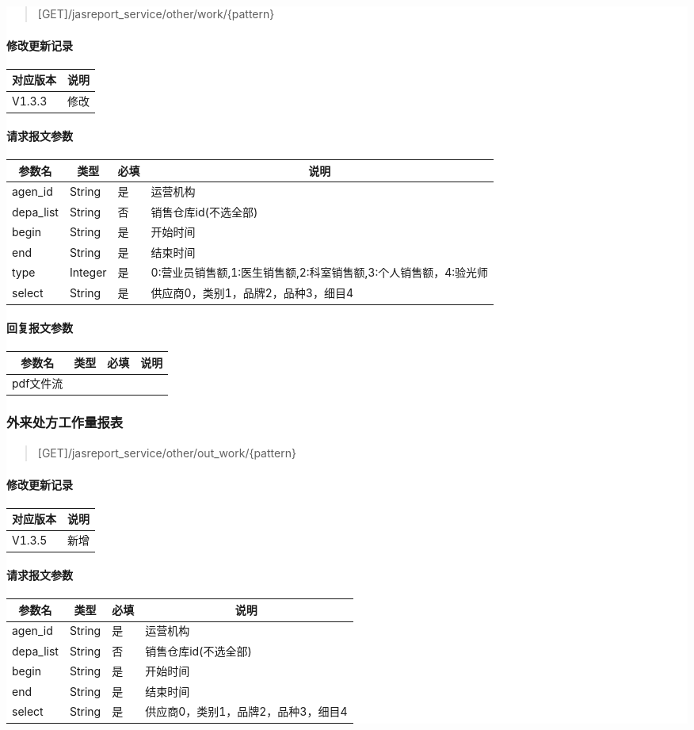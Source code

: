 > [GET]/jasreport_service/other/work/{pattern}
> 

#### 修改更新记录

| 对应版本   | 说明   |
| ------ | ---- |
| V1.3.3 | 修改   |

#### 请求报文参数

| 参数名       | 类型      | 必填   | 说明           |
| --------- | ------- | ---- | ------------ |
| agen_id   | String  | 是    | 运营机构         |
| depa_list | String  | 否    | 销售仓库id(不选全部) |
| begin     | String  | 是    | 开始时间         |
| end       | String  | 是    | 结束时间         |
| type      | Integer | 是    | 0:营业员销售额,1:医生销售额,2:科室销售额,3:个人销售额，4:验光师        |
| select    | String  | 是    | 供应商0，类别1，品牌2，品种3，细目4 |

#### 回复报文参数

| 参数名    | 类型   | 必填   | 说明   |
| ------ | ---- | ---- | ---- |
| pdf文件流 |      |      |      |



### 外来处方工作量报表

> [GET]/jasreport_service/other/out_work/{pattern}
> 

#### 修改更新记录

| 对应版本   | 说明   |
| ------ | ---- |
| V1.3.5 | 新增    |

#### 请求报文参数

| 参数名       | 类型      | 必填   | 说明           |
| --------- | ------- | ---- | ------------ |
| agen_id   | String  | 是    | 运营机构         |
| depa_list | String  | 否    | 销售仓库id(不选全部) |
| begin     | String  | 是    | 开始时间         |
| end       | String  | 是    | 结束时间         |
| select    | String  | 是    | 供应商0，类别1，品牌2，品种3，细目4 |
